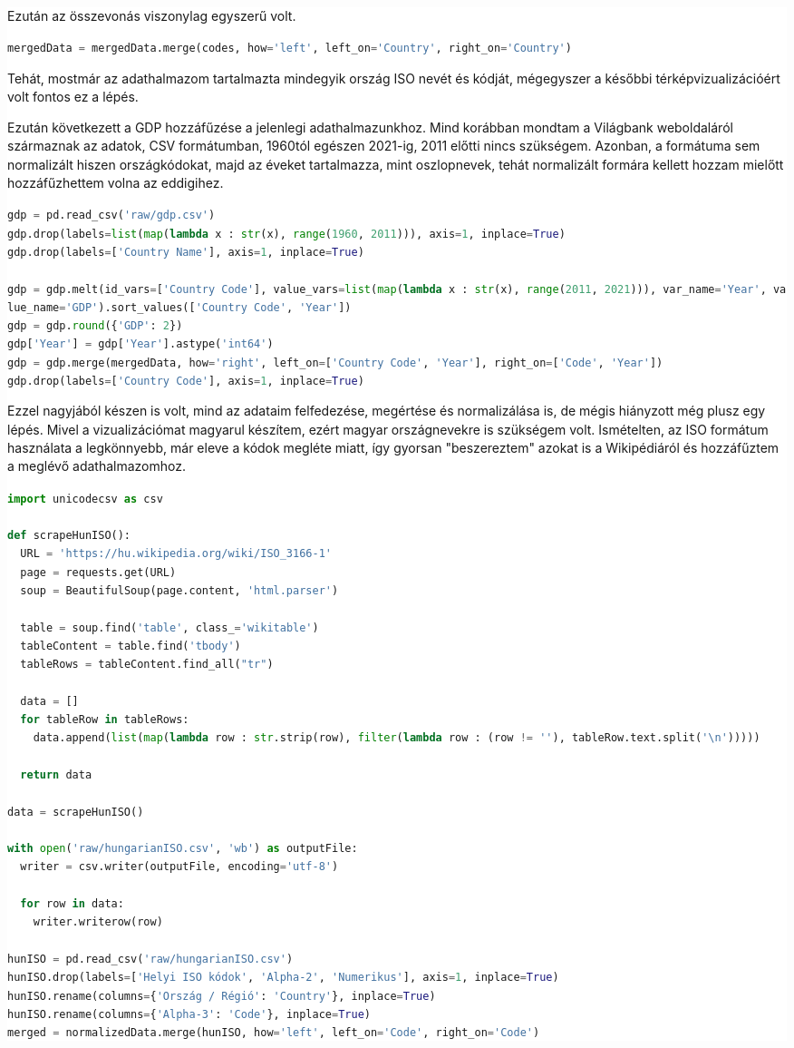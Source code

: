 Ezután az összevonás viszonylag egyszerű volt.

```python
mergedData = mergedData.merge(codes, how='left', left_on='Country', right_on='Country')
```

Tehát, mostmár az adathalmazom tartalmazta mindegyik ország ISO nevét és kódját, mégegyszer a későbbi térképvizualizációért volt fontos ez a lépés.

Ezután következett a GDP hozzáfűzése a jelenlegi adathalmazunkhoz. Mind korábban mondtam a Világbank weboldaláról származnak az adatok, CSV formátumban, 1960tól egészen 2021-ig, 2011 előtti nincs szükségem. Azonban, a formátuma sem normalizált hiszen országkódokat, majd az éveket tartalmazza, mint oszlopnevek, tehát normalizált formára kellett hozzam mielőtt hozzáfűzhettem volna az eddigihez.

```python
gdp = pd.read_csv('raw/gdp.csv')
gdp.drop(labels=list(map(lambda x : str(x), range(1960, 2011))), axis=1, inplace=True)
gdp.drop(labels=['Country Name'], axis=1, inplace=True)

gdp = gdp.melt(id_vars=['Country Code'], value_vars=list(map(lambda x : str(x), range(2011, 2021))), var_name='Year', value_name='GDP').sort_values(['Country Code', 'Year'])
gdp = gdp.round({'GDP': 2})
gdp['Year'] = gdp['Year'].astype('int64')
gdp = gdp.merge(mergedData, how='right', left_on=['Country Code', 'Year'], right_on=['Code', 'Year'])
gdp.drop(labels=['Country Code'], axis=1, inplace=True)

```

Ezzel nagyjából készen is volt, mind az adataim felfedezése, megértése és normalizálása is, de mégis hiányzott még plusz egy lépés. Mivel a vizualizációmat magyarul készítem, ezért magyar országnevekre is szükségem volt. Ismételten, az ISO formátum használata a legkönnyebb, már eleve a kódok megléte miatt, így gyorsan "beszereztem" azokat is a Wikipédiáról és hozzáfűztem a meglévő adathalmazomhoz.

```python
import unicodecsv as csv

def scrapeHunISO():
  URL = 'https://hu.wikipedia.org/wiki/ISO_3166-1'
  page = requests.get(URL)
  soup = BeautifulSoup(page.content, 'html.parser')
  
  table = soup.find('table', class_='wikitable')
  tableContent = table.find('tbody')
  tableRows = tableContent.find_all("tr")
  
  data = []
  for tableRow in tableRows:
    data.append(list(map(lambda row : str.strip(row), filter(lambda row : (row != ''), tableRow.text.split('\n')))))
    
  return data

data = scrapeHunISO()

with open('raw/hungarianISO.csv', 'wb') as outputFile:
  writer = csv.writer(outputFile, encoding='utf-8')
  
  for row in data:
    writer.writerow(row)

hunISO = pd.read_csv('raw/hungarianISO.csv')
hunISO.drop(labels=['Helyi ISO kódok', 'Alpha-2', 'Numerikus'], axis=1, inplace=True)
hunISO.rename(columns={'Ország / Régió': 'Country'}, inplace=True)
hunISO.rename(columns={'Alpha-3': 'Code'}, inplace=True)
merged = normalizedData.merge(hunISO, how='left', left_on='Code', right_on='Code')
```

[^1]: [Quality of Life Index by Country 2021 Mid-Year (numbeo.com)](https://www.numbeo.com/quality-of-life/rankings_by_country.jsp)
[^2]: A teljes IPYNB megtalálható a GitHubon: !!!!!!!